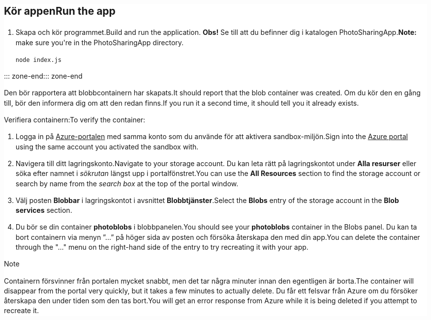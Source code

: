 ## <a name="run-the-app"></a><span data-ttu-id="7e4ce-166">Kör appen</span><span class="sxs-lookup"><span data-stu-id="7e4ce-166">Run the app</span></span>

1. <span data-ttu-id="7e4ce-167">Skapa och kör programmet.</span><span class="sxs-lookup"><span data-stu-id="7e4ce-167">Build and run the application.</span></span> <span data-ttu-id="7e4ce-168">**Obs!** Se till att du befinner dig i katalogen PhotoSharingApp.</span><span class="sxs-lookup"><span data-stu-id="7e4ce-168">**Note:** make sure you're in the PhotoSharingApp directory.</span></span>

    ```bash
    node index.js
    ```

<span data-ttu-id="7e4ce-169">::: zone-end</span><span class="sxs-lookup"><span data-stu-id="7e4ce-169">::: zone-end</span></span>

<span data-ttu-id="7e4ce-170">Den bör rapportera att blobbcontainern har skapats.</span><span class="sxs-lookup"><span data-stu-id="7e4ce-170">It should report that the blob container was created.</span></span> <span data-ttu-id="7e4ce-171">Om du kör den en gång till, bör den informera dig om att den redan finns.</span><span class="sxs-lookup"><span data-stu-id="7e4ce-171">If you run it a second time, it should tell you it already exists.</span></span>

<span data-ttu-id="7e4ce-172">Verifiera containern:</span><span class="sxs-lookup"><span data-stu-id="7e4ce-172">To verify the container:</span></span>

1. <span data-ttu-id="7e4ce-173">Logga in på [Azure-portalen](https://portal.azure.com/learn.docs.microsoft.com?azure-portal=true) med samma konto som du använde för att aktivera sandbox-miljön.</span><span class="sxs-lookup"><span data-stu-id="7e4ce-173">Sign into the [Azure portal](https://portal.azure.com/learn.docs.microsoft.com?azure-portal=true) using the same account you activated the sandbox with.</span></span>

1. <span data-ttu-id="7e4ce-174">Navigera till ditt lagringskonto.</span><span class="sxs-lookup"><span data-stu-id="7e4ce-174">Navigate to your storage account.</span></span> <span data-ttu-id="7e4ce-175">Du kan leta rätt på lagringskontot under **Alla resurser** eller söka efter namnet i _sökrutan_ längst upp i portalfönstret.</span><span class="sxs-lookup"><span data-stu-id="7e4ce-175">You can use the **All Resources** section to find the storage account or search by name from the _search box_ at the top of the portal window.</span></span>

1. <span data-ttu-id="7e4ce-176">Välj posten **Blobbar** i lagringskontot i avsnittet **Blobbtjänster**.</span><span class="sxs-lookup"><span data-stu-id="7e4ce-176">Select the **Blobs** entry of the storage account in the **Blob services** section.</span></span>

1. <span data-ttu-id="7e4ce-177">Du bör se din container **photoblobs** i blobbpanelen.</span><span class="sxs-lookup"><span data-stu-id="7e4ce-177">You should see your **photoblobs** container in the Blobs panel.</span></span> <span data-ttu-id="7e4ce-178">Du kan ta bort containern via menyn ”...” på höger sida av posten och försöka återskapa den med din app.</span><span class="sxs-lookup"><span data-stu-id="7e4ce-178">You can delete the container through the "..." menu on the right-hand side of the entry to try recreating it with your app.</span></span>

> [!NOTE]
> <span data-ttu-id="7e4ce-179">Containern försvinner från portalen mycket snabbt, men det tar några minuter innan den egentligen är borta.</span><span class="sxs-lookup"><span data-stu-id="7e4ce-179">The container will disappear from the portal very quickly, but it takes a few minutes to actually delete.</span></span> <span data-ttu-id="7e4ce-180">Du får ett felsvar från Azure om du försöker återskapa den under tiden som den tas bort.</span><span class="sxs-lookup"><span data-stu-id="7e4ce-180">You will get an error response from Azure while it is being deleted if you attempt to recreate it.</span></span>
